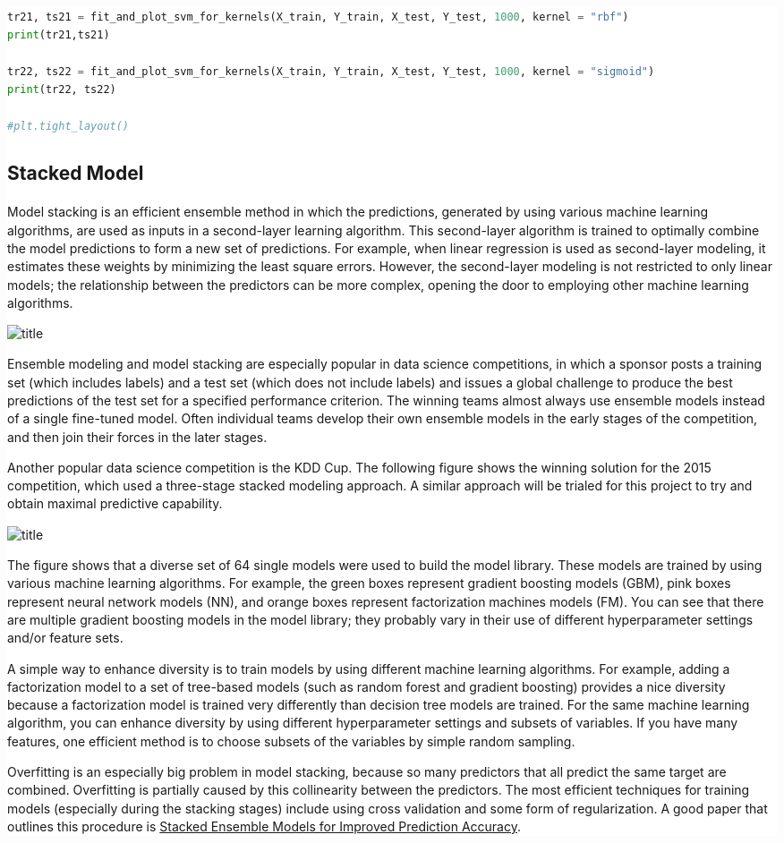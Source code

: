 ```python
tr21, ts21 = fit_and_plot_svm_for_kernels(X_train, Y_train, X_test, Y_test, 1000, kernel = "rbf")
print(tr21,ts21)

tr22, ts22 = fit_and_plot_svm_for_kernels(X_train, Y_train, X_test, Y_test, 1000, kernel = "sigmoid")
print(tr22, ts22)

#plt.tight_layout()
```


## Stacked Model

Model stacking is an efficient ensemble method in which the predictions, generated by using various machine learning algorithms, are used as inputs in a second-layer learning algorithm. This second-layer algorithm is trained to optimally combine the model predictions to form a new set of predictions. For example, when linear regression is used as second-layer modeling, it estimates these weights by minimizing the least square errors. However, the second-layer modeling is not restricted to only linear models; the relationship between the predictors can be more complex, opening the door to employing other machine learning algorithms.

![title](modelstacking.png)

Ensemble modeling and model stacking are especially popular in data science competitions, in which a sponsor posts a training set (which includes labels) and a test set (which does not include labels) and issues a global challenge to produce the best predictions of the test set for a specified performance criterion. The winning teams almost always use ensemble models instead of a single fine-tuned model. Often individual teams develop their own ensemble models in the early stages of the competition, and then join their forces in the later stages. 

Another popular data science competition is the KDD Cup. The following figure shows the winning solution for the 2015 competition, which used a three-stage stacked modeling approach. A similar approach will be trialed for this project to try and obtain maximal predictive capability.

![title](stackedapproach.png)

The figure shows that a diverse set of 64 single models were used to build the model library. These models are trained by using various machine learning algorithms. For example, the green boxes represent gradient boosting models (GBM), pink boxes represent neural network models (NN), and orange boxes represent factorization machines models (FM). You can see that there are multiple gradient boosting models in the model library; they probably vary in their use of different hyperparameter settings and/or feature sets.

A simple way to enhance diversity is to train models by using different machine learning algorithms. For example, adding a factorization model to a set of tree-based models (such as random forest and gradient boosting) provides a nice diversity because a factorization model is trained very differently than decision tree models are trained. For the same machine learning algorithm, you can enhance diversity by using different hyperparameter settings and subsets of variables. If you have many features, one efficient method is to choose subsets of the variables by simple random sampling.

Overfitting is an especially big problem in model stacking, because so many predictors that all predict the same target are combined. Overfitting is partially caused by this collinearity between the predictors. The most efficient techniques for training models (especially during the stacking stages) include using cross validation and some form of regularization. A good paper that outlines this procedure is [Stacked Ensemble Models for Improved Prediction Accuracy](https://support.sas.com/resources/papers/proceedings17/SAS0437-2017.pdf).

